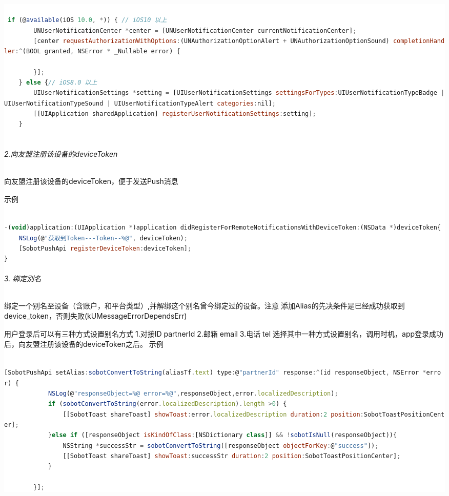 ```js

 if (@available(iOS 10.0, *)) { // iOS10 以上
        UNUserNotificationCenter *center = [UNUserNotificationCenter currentNotificationCenter];
        [center requestAuthorizationWithOptions:(UNAuthorizationOptionAlert + UNAuthorizationOptionSound) completionHandler:^(BOOL granted, NSError * _Nullable error) {
            
        }];
    } else {// iOS8.0 以上
        UIUserNotificationSettings *setting = [UIUserNotificationSettings settingsForTypes:UIUserNotificationTypeBadge | UIUserNotificationTypeSound | UIUserNotificationTypeAlert categories:nil];
        [[UIApplication sharedApplication] registerUserNotificationSettings:setting];
    }
    
```

###### 2.向友盟注册该设备的deviceToken
向友盟注册该设备的deviceToken，便于发送Push消息

示例

```js

-(void)application:(UIApplication *)application didRegisterForRemoteNotificationsWithDeviceToken:(NSData *)deviceToken{
    NSLog(@"获取到Token---Token--%@", deviceToken);
    [SobotPushApi registerDeviceToken:deviceToken];
}

```

###### 3. 绑定别名
绑定一个别名至设备（含账户，和平台类型）,并解绑这个别名曾今绑定过的设备。注意 添加Alias的先决条件是已经成功获取到device_token，否则失败(kUMessageErrorDependsErr)

用户登录后可以有三种方式设置别名方式
1.对接ID  partnerId
2.邮箱    email
3.电话    tel
选择其中一种方式设置别名，调用时机，app登录成功后，向友盟注册该设备的deviceToken之后。
示例

```js

[SobotPushApi setAlias:sobotConvertToString(aliasTf.text) type:@"partnerId" response:^(id responseObject, NSError *error) {
            NSLog(@"responseObject=%@ error=%@",responseObject,error.localizedDescription);
            if (sobotConvertToString(error.localizedDescription).length >0) {
                [[SobotToast shareToast] showToast:error.localizedDescription duration:2 position:SobotToastPositionCenter];
            }else if ([responseObject isKindOfClass:[NSDictionary class]] && !sobotIsNull(responseObject)){
                NSString *successStr = sobotConvertToString([responseObject objectForKey:@"success"]);
                [[SobotToast shareToast] showToast:successStr duration:2 position:SobotToastPositionCenter];
            }
            
        }];

```
